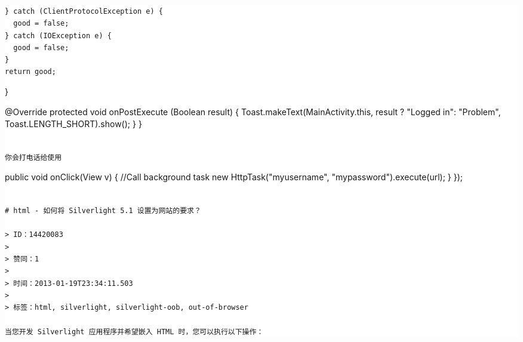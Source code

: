     } catch (ClientProtocolException e) {
      good = false;
    } catch (IOException e) {
      good = false;
    }
    return good;
  }

  @Override
  protected void onPostExecute (Boolean result)
  {
    Toast.makeText(MainActivity.this, result ? "Logged in": "Problem", Toast.LENGTH_SHORT).show();
  }
} 
```

你会打电话给使用

```
public void onClick(View v) {
            //Call background task
            new HttpTask("myusername", "mypassword").execute(url);
        }
    }); 
```

# html - 如何将 Silverlight 5.1 设置为网站的要求？

> ID：14420083
> 
> 赞同：1
> 
> 时间：2013-01-19T23:34:11.503
> 
> 标签：html, silverlight, silverlight-oob, out-of-browser

当您开发 Silverlight 应用程序并希望嵌入 HTML 时，您可以执行以下操作：

```
<object data="data:application/x-silverlight-2," type="application/x-silverlight-2" width="1345px" height="667px">
...
<param name="minRuntimeVersion" value="5.0.61118.0" />
<a href="http://go.microsoft.com/fwlink/?LinkID=149156&v=5.0.61118.0" style="textdecoration:none">
<img src="http://go.microsoft.com/fwlink/?LinkId=161376" alt="Get Microsoft Silverlight" style="border-style:none"/> 
```

问题是存在阻止 OOB 应用程序自行更新的错误（来源： http: [//www.microsoft.com/getsilverlight/locale/en-us/html/Microsoft%20Silverlight%20Release%20History.htm#SL_5_1_10411](http://www.microsoft.com/getsilverlight/locale/en-us/html/Microsoft%20Silverlight%20Release%20History.htm#SL_5_1_10411)）

该错误已在 v5.1.x 中修复，但是，当我在 Visual Studio 中开发时，它总是为 5.0.x 设置网页，如上所示。

将值 minRuntimeVersio 更改为 5.1.x 并不是那么简单。我尝试了这一点，并使用参数 &v=5.1 修改了链接......，它不起作用，因为测试我什至可以“要求”5.2它甚至不存在，并且链接不显示无效请求。

知道如何确保用户拥有最新的插件吗？

* * *

## 回答 #1

> 赞同：2
> 
```